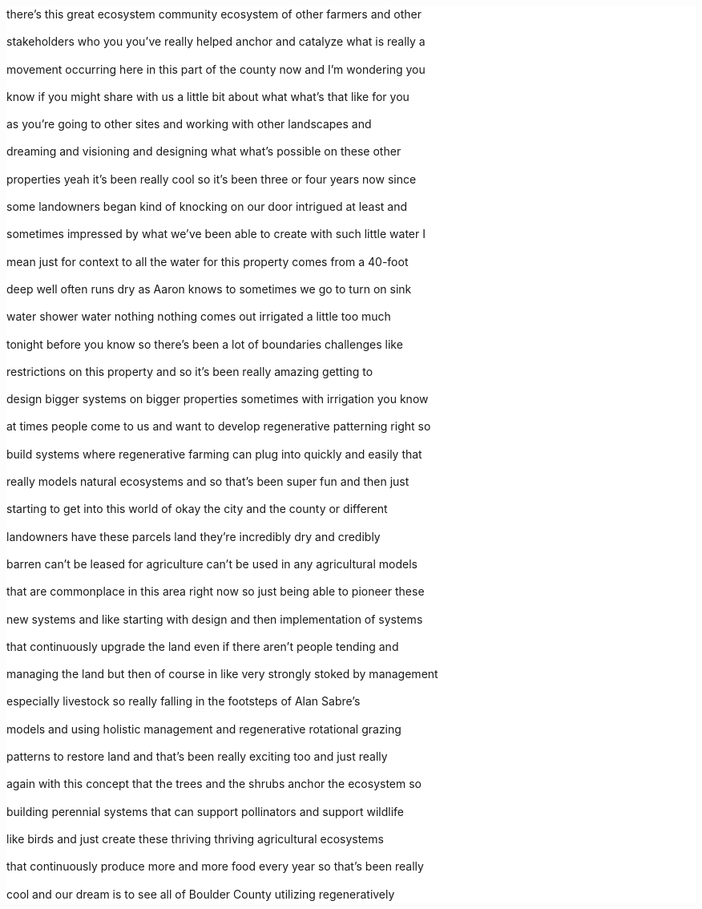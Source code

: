 there’s this great ecosystem community ecosystem of other farmers and other

stakeholders who you you’ve really helped anchor and catalyze what is really a

movement occurring here in this part of the county now and I’m wondering you

know if you might share with us a little bit about what what’s that like for you

as you’re going to other sites and working with other landscapes and

dreaming and visioning and designing what what’s possible on these other

properties yeah it’s been really cool so it’s been three or four years now since

some landowners began kind of knocking on our door intrigued at least and

sometimes impressed by what we’ve been able to create with such little water I

mean just for context to all the water for this property comes from a 40-foot

deep well often runs dry as Aaron knows to sometimes we go to turn on sink

water shower water nothing nothing comes out irrigated a little too much

tonight before you know so there’s been a lot of boundaries challenges like

restrictions on this property and so it’s been really amazing getting to

design bigger systems on bigger properties sometimes with irrigation you know

at times people come to us and want to develop regenerative patterning right so

build systems where regenerative farming can plug into quickly and easily that

really models natural ecosystems and so that’s been super fun and then just

starting to get into this world of okay the city and the county or different

landowners have these parcels land they’re incredibly dry and credibly

barren can’t be leased for agriculture can’t be used in any agricultural models

that are commonplace in this area right now so just being able to pioneer these

new systems and like starting with design and then implementation of systems

that continuously upgrade the land even if there aren’t people tending and

managing the land but then of course in like very strongly stoked by management

especially livestock so really falling in the footsteps of Alan Sabre’s

models and using holistic management and regenerative rotational grazing

patterns to restore land and that’s been really exciting too and just really

again with this concept that the trees and the shrubs anchor the ecosystem so

building perennial systems that can support pollinators and support wildlife

like birds and just create these thriving thriving agricultural ecosystems

that continuously produce more and more food every year so that’s been really

cool and our dream is to see all of Boulder County utilizing regeneratively
